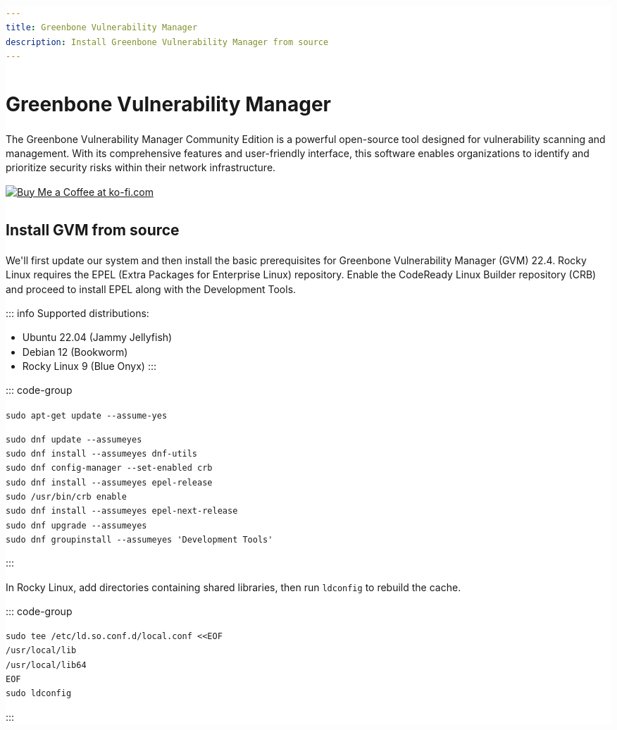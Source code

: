 ```yaml
---
title: Greenbone Vulnerability Manager
description: Install Greenbone Vulnerability Manager from source
---
```


# Greenbone Vulnerability Manager <Badge text="Rev 14" type="tip"/>

The Greenbone Vulnerability Manager Community Edition is a powerful open-source tool designed for vulnerability scanning and management. With its comprehensive features and user-friendly interface, this software enables organizations to identify and prioritize security risks within their network infrastructure.

<a href='https://ko-fi.com/B0B31BJU3' target='_blank'><img height='36' style='border:0px;height:36px;' src='https://storage.ko-fi.com/cdn/kofi5.png?v=3' border='0' alt='Buy Me a Coffee at ko-fi.com' /></a>

## Install GVM from source

We'll first update our system and then install the basic prerequisites for Greenbone Vulnerability Manager (GVM) 22.4. Rocky Linux requires the EPEL (Extra Packages for Enterprise Linux) repository. Enable the CodeReady Linux Builder repository (CRB) and proceed to install EPEL along with the Development Tools.

::: info
Supported distributions:

* Ubuntu 22.04 (Jammy Jellyfish)
* Debian 12 (Bookworm)
* Rocky Linux 9 (Blue Onyx)
:::

::: code-group
```shellsession [Ubuntu/Debian]
sudo apt-get update --assume-yes
```
```shellsession [Rocky Linux]
sudo dnf update --assumeyes
sudo dnf install --assumeyes dnf-utils
sudo dnf config-manager --set-enabled crb
sudo dnf install --assumeyes epel-release
sudo /usr/bin/crb enable
sudo dnf install --assumeyes epel-next-release
sudo dnf upgrade --assumeyes
sudo dnf groupinstall --assumeyes 'Development Tools'
```
:::

In Rocky Linux, add directories containing shared libraries, then run `ldconfig` to rebuild the cache.

::: code-group
```shellsession [Rocky Linux]
sudo tee /etc/ld.so.conf.d/local.conf <<EOF
/usr/local/lib
/usr/local/lib64
EOF
sudo ldconfig
```
:::
